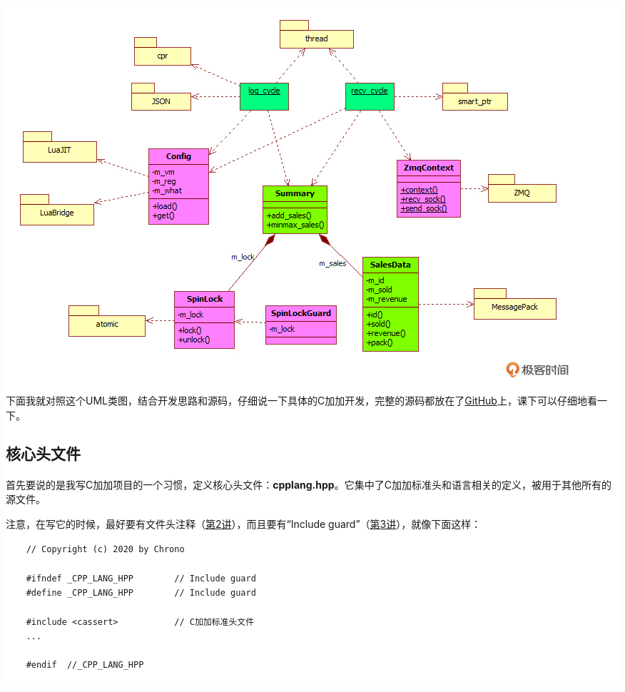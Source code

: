 ![](./httpsstatic001geekbangorgresourceimagef0eff08637cf6b49316c230d058cb2a9f5ef.jpg)

下面我就对照这个UML类图，结合开发思路和源码，仔细说一下具体的C加加开发，完整的源码都放在了[GitHub](https://github.com/chronolaw/cpp_study/tree/master/section5)上，课下可以仔细地看一下。

## 核心头文件

首先要说的是我写C加加项目的一个习惯，定义核心头文件：**cpplang.hpp**。它集中了C加加标准头和语言相关的定义，被用于其他所有的源文件。

注意，在写它的时候，最好要有文件头注释（[第2讲](https://time.geekbang.org/column/article/233689)），而且要有“Include guard”（[第3讲](https://time.geekbang.org/column/article/233711)），就像下面这样：

```
    // Copyright (c) 2020 by Chrono
    
    #ifndef _CPP_LANG_HPP        // Include guard
    #define _CPP_LANG_HPP        // Include guard
    
    #include <cassert>           // C加加标准头文件
    ...
    
    #endif  //_CPP_LANG_HPP
    

```
